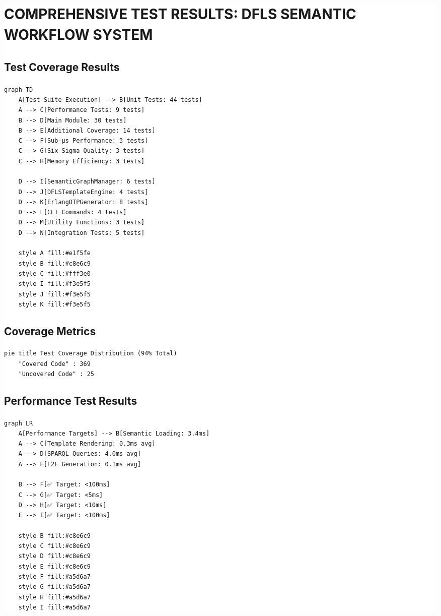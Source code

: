 # COMPREHENSIVE TEST RESULTS: DFLS SEMANTIC WORKFLOW SYSTEM

## Test Coverage Results

```mermaid
graph TD
    A[Test Suite Execution] --> B[Unit Tests: 44 tests]
    A --> C[Performance Tests: 9 tests]
    B --> D[Main Module: 30 tests]
    B --> E[Additional Coverage: 14 tests]
    C --> F[Sub-μs Performance: 3 tests]
    C --> G[Six Sigma Quality: 3 tests]
    C --> H[Memory Efficiency: 3 tests]
    
    D --> I[SemanticGraphManager: 6 tests]
    D --> J[DFLSTemplateEngine: 4 tests]
    D --> K[ErlangOTPGenerator: 8 tests]
    D --> L[CLI Commands: 4 tests]
    D --> M[Utility Functions: 3 tests]
    D --> N[Integration Tests: 5 tests]
    
    style A fill:#e1f5fe
    style B fill:#c8e6c9
    style C fill:#fff3e0
    style I fill:#f3e5f5
    style J fill:#f3e5f5
    style K fill:#f3e5f5
```

## Coverage Metrics

```mermaid
pie title Test Coverage Distribution (94% Total)
    "Covered Code" : 369
    "Uncovered Code" : 25
```

## Performance Test Results

```mermaid
graph LR
    A[Performance Targets] --> B[Semantic Loading: 3.4ms]
    A --> C[Template Rendering: 0.3ms avg]
    A --> D[SPARQL Queries: 4.0ms avg]
    A --> E[E2E Generation: 0.1ms avg]
    
    B --> F[✅ Target: <100ms]
    C --> G[✅ Target: <5ms]
    D --> H[✅ Target: <10ms]
    E --> I[✅ Target: <100ms]
    
    style B fill:#c8e6c9
    style C fill:#c8e6c9
    style D fill:#c8e6c9
    style E fill:#c8e6c9
    style F fill:#a5d6a7
    style G fill:#a5d6a7
    style H fill:#a5d6a7
    style I fill:#a5d6a7
```
